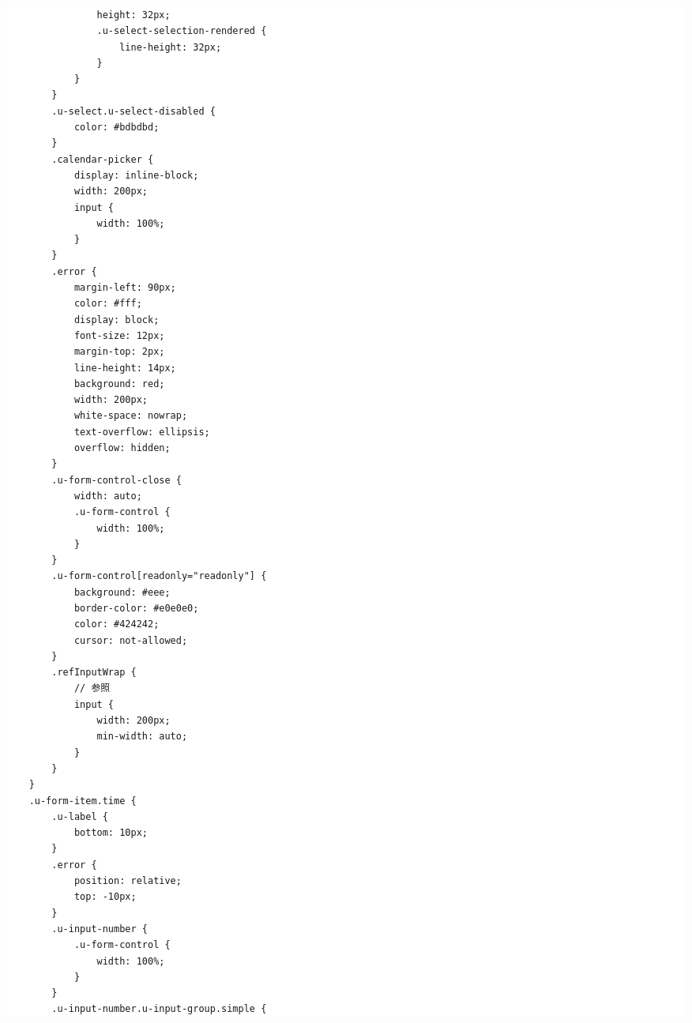 ```less
                height: 32px;
                .u-select-selection-rendered {
                    line-height: 32px;
                }
            }
        }
        .u-select.u-select-disabled {
            color: #bdbdbd;
        }
        .calendar-picker {
            display: inline-block;
            width: 200px;
            input {
                width: 100%;
            }
        }
        .error {
            margin-left: 90px;
            color: #fff;
            display: block;
            font-size: 12px;
            margin-top: 2px;
            line-height: 14px;
            background: red;
            width: 200px;
            white-space: nowrap;
            text-overflow: ellipsis;
            overflow: hidden;
        }
        .u-form-control-close {
            width: auto;
            .u-form-control {
                width: 100%;
            }
        }
        .u-form-control[readonly="readonly"] {
            background: #eee;
            border-color: #e0e0e0;
            color: #424242;
            cursor: not-allowed;
        }
        .refInputWrap {
            // 参照
            input {
                width: 200px;
                min-width: auto;
            }
        }
    }
    .u-form-item.time {
        .u-label {
            bottom: 10px;
        }
        .error {
            position: relative;
            top: -10px;
        }
        .u-input-number {
            .u-form-control {
                width: 100%;
            }
        }
        .u-input-number.u-input-group.simple {
```